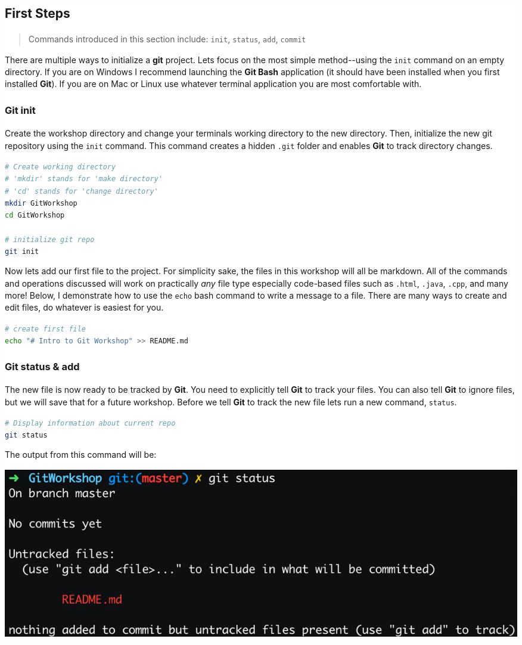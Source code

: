 ## First Steps

> Commands introduced in this section include: `init`, `status`, `add`, `commit`

There are multiple ways to initialize a **git** project. Lets focus on the most simple method--using the `init` command on an empty directory. If you are on Windows I recommend launching the **Git Bash** application (it should have been installed when you first installed **Git**). If you are on Mac or Linux use whatever terminal application you are most comfortable with.

### Git init
Create the workshop directory and change your terminals working directory to the new directory. Then, initialize the new git repository using the `init` command. This command creates a hidden `.git` folder and enables **Git** to track directory changes.

```bash
# Create working directory
# 'mkdir' stands for 'make directory'
# 'cd' stands for 'change directory'
mkdir GitWorkshop
cd GitWorkshop

# initialize git repo
git init
```

Now lets add our first file to the project. For simplicity sake, the files in this workshop will all be markdown. All of the commands and operations discussed will work on practically _any_ file type especially code-based files such as `.html`, `.java`, `.cpp`, and many more! Below, I demonstrate how to use the `echo` bash command to write a message to a file. There are many ways to create and edit files, do whatever is easiest for you.

```bash
# create first file
echo "# Intro to Git Workshop" >> README.md
```

### Git status & add

The new file is now ready to be tracked by **Git**. You need to explicitly tell **Git** to track your files. You can also tell **Git** to ignore files, but we will save that for a future workshop. Before we tell **Git** to track the new file lets run a new command, `status`.

```bash
# Display information about current repo
git status
```
The output from this command will be:

![Git Status command output](./git_status.png)
